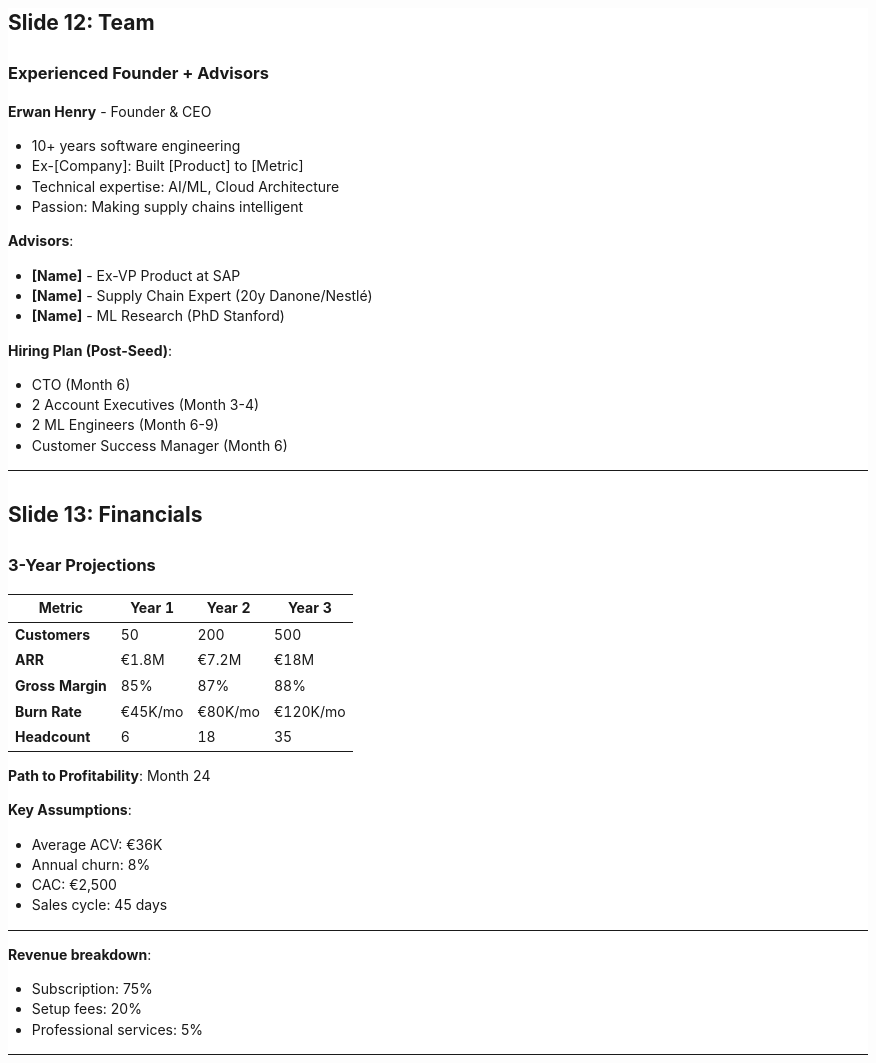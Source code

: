 ## Slide 12: Team

### Experienced Founder + Advisors

**Erwan Henry** - Founder & CEO
- 10+ years software engineering
- Ex-[Company]: Built [Product] to [Metric]
- Technical expertise: AI/ML, Cloud Architecture
- Passion: Making supply chains intelligent

**Advisors**:
- **[Name]** - Ex-VP Product at SAP
- **[Name]** - Supply Chain Expert (20y Danone/Nestlé)
- **[Name]** - ML Research (PhD Stanford)

**Hiring Plan (Post-Seed)**:
- CTO (Month 6)
- 2 Account Executives (Month 3-4)
- 2 ML Engineers (Month 6-9)
- Customer Success Manager (Month 6)

---

## Slide 13: Financials

### 3-Year Projections

| Metric | Year 1 | Year 2 | Year 3 |
|--------|--------|--------|--------|
| **Customers** | 50 | 200 | 500 |
| **ARR** | €1.8M | €7.2M | €18M |
| **Gross Margin** | 85% | 87% | 88% |
| **Burn Rate** | €45K/mo | €80K/mo | €120K/mo |
| **Headcount** | 6 | 18 | 35 |

**Path to Profitability**: Month 24

**Key Assumptions**:
- Average ACV: €36K
- Annual churn: 8%
- CAC: €2,500
- Sales cycle: 45 days

---

**Revenue breakdown**:
- Subscription: 75%
- Setup fees: 20%
- Professional services: 5%

---